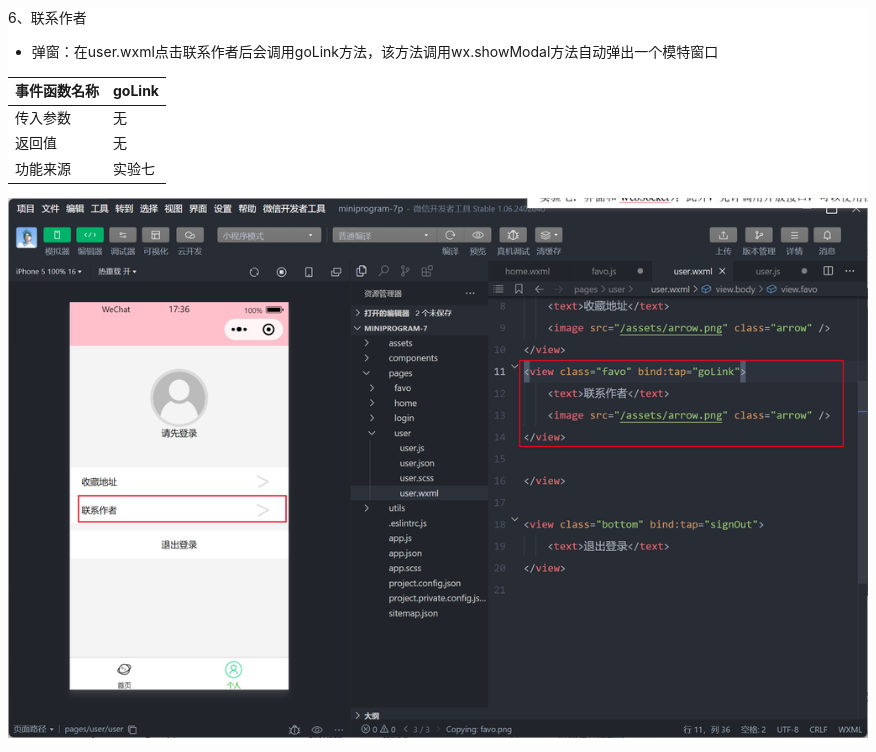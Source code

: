 

6、联系作者

- 弹窗：在user.wxml点击联系作者后会调用goLink方法，该方法调用wx.showModal方法自动弹出一个模特窗口

| 事件函数名称 | goLink |
| ------------ | ------ |
| 传入参数     | 无     |
| 返回值       | 无     |
| 功能来源     | 实验七 |



![image-20240629173653119](./assets/image-20240629173653119.png)
